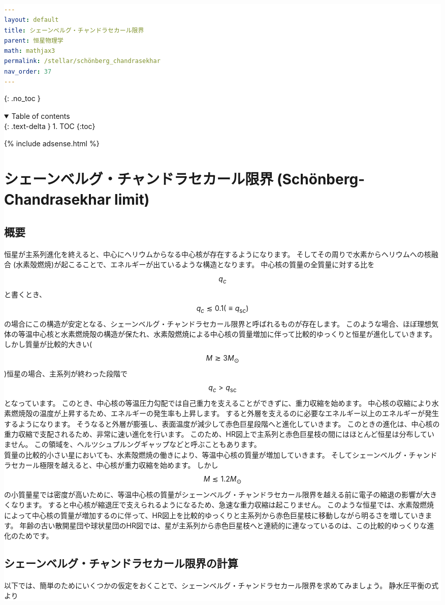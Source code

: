 ```yaml
---
layout: default
title: シェーンベルグ・チャンドラセカール限界
parent: 恒星物理学
math: mathjax3
permalink: /stellar/schönberg_chandrasekhar
nav_order: 37
---
```


{: .no_toc }

<details open markdown="block">
  <summary>
    Table of contents
  </summary>
  {: .text-delta }
1. TOC
{:toc}
</details>

{% include adsense.html %} 

# シェーンベルグ・チャンドラセカール限界 (Schönberg-Chandrasekhar limit)

## 概要

恒星が主系列進化を終えると、中心にヘリウムからなる中心核が存在するようになります。
そしてその周りで水素からヘリウムへの核融合 (水素殻燃焼)が起こることで、エネルギーが出ているような構造となります。
中心核の質量の全質量に対する比を$$q_c$$と書くとき、$$q_c \lesssim 0.1　(\equiv q_\mathrm{sc})$$の場合にこの構造が安定となる、シェーンベルグ・チャンドラセカール限界と呼ばれるものが存在します。
このような場合、ほぼ理想気体の等温中心核と水素燃焼殻の構造が保たれ、水素殻燃焼による中心核の質量増加に伴って比較的ゆっくりと恒星が進化していきます。
しかし質量が比較的大きい($$M \gtrsim 3M_\odot$$)恒星の場合、主系列が終わった段階で$$q_c > q_\mathrm{sc}$$となっています。
このとき、中心核の等温圧力勾配では自己重力を支えることができずに、重力収縮を始めます。
中心核の収縮により水素燃焼殻の温度が上昇するため、エネルギーの発生率も上昇します。
すると外層を支えるのに必要なエネルギー以上のエネルギーが発生するようになります。
そうなると外層が膨張し、表面温度が減少して赤色巨星段階へと進化していきます。
このときの進化は、中心核の重力収縮で支配されるため、非常に速い進化を行います。
このため、HR図上で主系列と赤色巨星枝の間にはほとんど恒星は分布していません。
この領域を、ヘルツシュプルングギャップなどと呼ぶこともあります。  
質量の比較的小さい星においても、水素殻燃焼の働きにより、等温中心核の質量が増加していきます。
そしてシェーンベルグ・チャンドラセカール極限を越えると、中心核が重力収縮を始めます。
しかし$$M \lesssim 1.2 M_\odot$$の小質量星では密度が高いために、等温中心核の質量がシェーンベルグ・チャンドラセカール限界を越える前に電子の縮退の影響が大きくなります。
すると中心核が縮退圧で支えられるようになるため、急速な重力収縮は起こりません。
このような恒星では、水素殻燃焼によって中心核の質量が増加するのに伴って、HR図上を比較的ゆっくりと主系列から赤色巨星枝に移動しながら明るさを増していきます。
年齢の古い散開星団や球状星団のHR図では、星が主系列から赤色巨星枝へと連続的に連なっているのは、この比較的ゆっくりな進化のためです。

## シェーンベルグ・チャンドラセカール限界の計算

以下では、簡単のためにいくつかの仮定をおくことで、シェーンベルグ・チャンドラセカール限界を求めてみましょう。
静水圧平衡の式より
